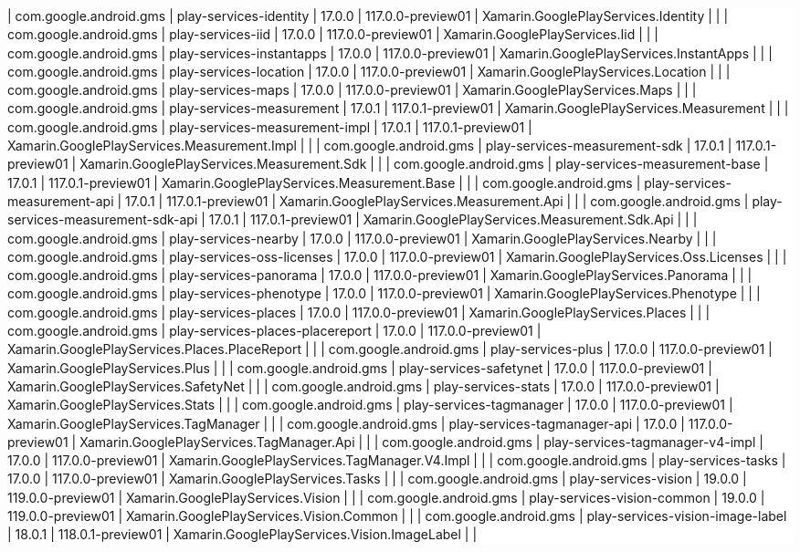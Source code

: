 | com.google.android.gms         | play-services-identity                         | 17.0.0                                    | 117.0.0-preview01 | Xamarin.GooglePlayServices.Identity                    |                |
| com.google.android.gms         | play-services-iid                              | 17.0.0                                    | 117.0.0-preview01 | Xamarin.GooglePlayServices.Iid                         |                |
| com.google.android.gms         | play-services-instantapps                      | 17.0.0                                    | 117.0.0-preview01 | Xamarin.GooglePlayServices.InstantApps                 |                |
| com.google.android.gms         | play-services-location                         | 17.0.0                                    | 117.0.0-preview01 | Xamarin.GooglePlayServices.Location                    |                |
| com.google.android.gms         | play-services-maps                             | 17.0.0                                    | 117.0.0-preview01 | Xamarin.GooglePlayServices.Maps                        |                |
| com.google.android.gms         | play-services-measurement                      | 17.0.1                                    | 117.0.1-preview01 | Xamarin.GooglePlayServices.Measurement                 |                |
| com.google.android.gms         | play-services-measurement-impl                 | 17.0.1                                    | 117.0.1-preview01 | Xamarin.GooglePlayServices.Measurement.Impl            |                |
| com.google.android.gms         | play-services-measurement-sdk                  | 17.0.1                                    | 117.0.1-preview01 | Xamarin.GooglePlayServices.Measurement.Sdk             |                |
| com.google.android.gms         | play-services-measurement-base                 | 17.0.1                                    | 117.0.1-preview01 | Xamarin.GooglePlayServices.Measurement.Base            |                |
| com.google.android.gms         | play-services-measurement-api                  | 17.0.1                                    | 117.0.1-preview01 | Xamarin.GooglePlayServices.Measurement.Api             |                |
| com.google.android.gms         | play-services-measurement-sdk-api              | 17.0.1                                    | 117.0.1-preview01 | Xamarin.GooglePlayServices.Measurement.Sdk.Api         |                |
| com.google.android.gms         | play-services-nearby                           | 17.0.0                                    | 117.0.0-preview01 | Xamarin.GooglePlayServices.Nearby                      |                |
| com.google.android.gms         | play-services-oss-licenses                     | 17.0.0                                    | 117.0.0-preview01 | Xamarin.GooglePlayServices.Oss.Licenses                |                |
| com.google.android.gms         | play-services-panorama                         | 17.0.0                                    | 117.0.0-preview01 | Xamarin.GooglePlayServices.Panorama                    |                |
| com.google.android.gms         | play-services-phenotype                        | 17.0.0                                    | 117.0.0-preview01 | Xamarin.GooglePlayServices.Phenotype                   |                |
| com.google.android.gms         | play-services-places                           | 17.0.0                                    | 117.0.0-preview01 | Xamarin.GooglePlayServices.Places                      |                |
| com.google.android.gms         | play-services-places-placereport               | 17.0.0                                    | 117.0.0-preview01 | Xamarin.GooglePlayServices.Places.PlaceReport          |                |
| com.google.android.gms         | play-services-plus                             | 17.0.0                                    | 117.0.0-preview01 | Xamarin.GooglePlayServices.Plus                        |                |
| com.google.android.gms         | play-services-safetynet                        | 17.0.0                                    | 117.0.0-preview01 | Xamarin.GooglePlayServices.SafetyNet                   |                |
| com.google.android.gms         | play-services-stats                            | 17.0.0                                    | 117.0.0-preview01 | Xamarin.GooglePlayServices.Stats                       |                |
| com.google.android.gms         | play-services-tagmanager                       | 17.0.0                                    | 117.0.0-preview01 | Xamarin.GooglePlayServices.TagManager                  |                |
| com.google.android.gms         | play-services-tagmanager-api                   | 17.0.0                                    | 117.0.0-preview01 | Xamarin.GooglePlayServices.TagManager.Api              |                |
| com.google.android.gms         | play-services-tagmanager-v4-impl               | 17.0.0                                    | 117.0.0-preview01 | Xamarin.GooglePlayServices.TagManager.V4.Impl          |                |
| com.google.android.gms         | play-services-tasks                            | 17.0.0                                    | 117.0.0-preview01 | Xamarin.GooglePlayServices.Tasks                       |                |
| com.google.android.gms         | play-services-vision                           | 19.0.0                                    | 119.0.0-preview01 | Xamarin.GooglePlayServices.Vision                      |                |
| com.google.android.gms         | play-services-vision-common                    | 19.0.0                                    | 119.0.0-preview01 | Xamarin.GooglePlayServices.Vision.Common               |                |
| com.google.android.gms         | play-services-vision-image-label               | 18.0.1                                    | 118.0.1-preview01 | Xamarin.GooglePlayServices.Vision.ImageLabel           |                |